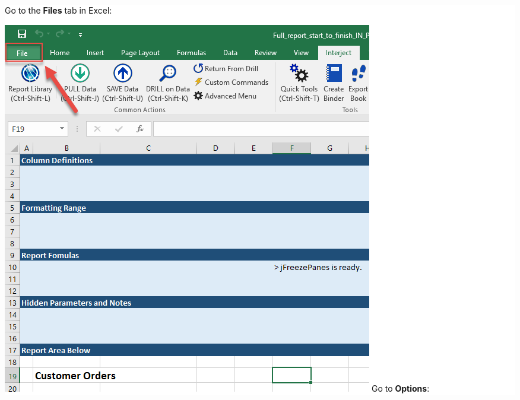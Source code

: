 Go to the **Files** tab in Excel:

![](/images/L-Dev-Report_from_Scratch/21.png)
Go to **Options**:
